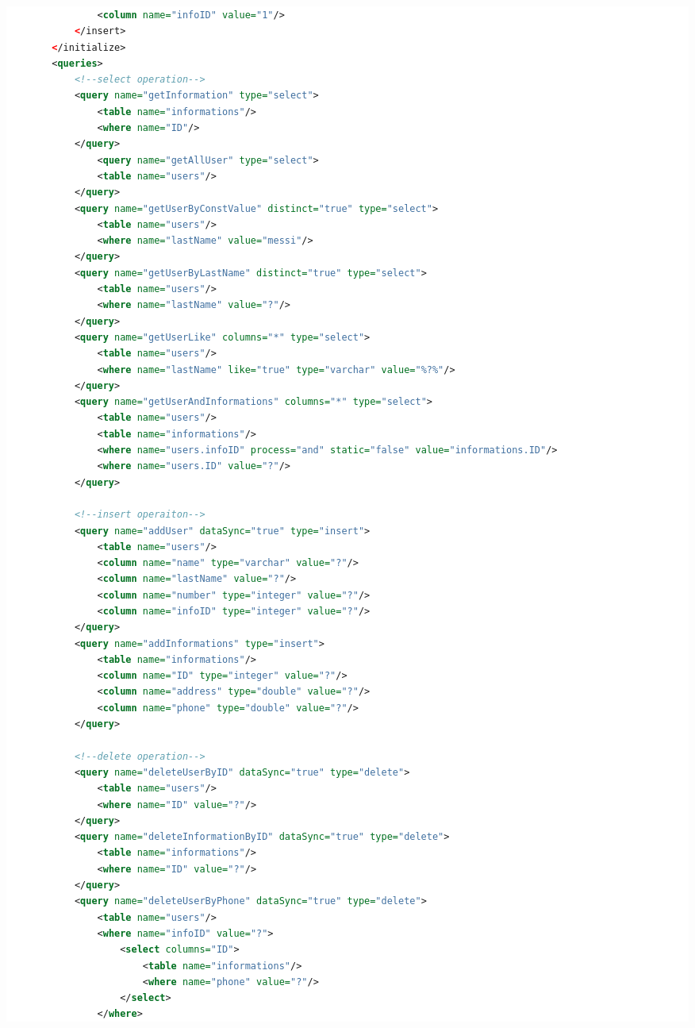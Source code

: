 ```xml
				<column name="infoID" value="1"/>
			</insert>
		</initialize>
		<queries>
			<!--select operation-->
			<query name="getInformation" type="select">
				<table name="informations"/>
				<where name="ID"/>
			</query>
				<query name="getAllUser" type="select">
				<table name="users"/>
			</query>
			<query name="getUserByConstValue" distinct="true" type="select">
				<table name="users"/>
				<where name="lastName" value="messi"/>
			</query>
			<query name="getUserByLastName" distinct="true" type="select">
				<table name="users"/>
				<where name="lastName" value="?"/>
			</query>
			<query name="getUserLike" columns="*" type="select">
				<table name="users"/>
				<where name="lastName" like="true" type="varchar" value="%?%"/>
			</query>
			<query name="getUserAndInformations" columns="*" type="select">
				<table name="users"/>
				<table name="informations"/>
				<where name="users.infoID" process="and" static="false" value="informations.ID"/>
				<where name="users.ID" value="?"/>
			</query>

			<!--insert operaiton-->
			<query name="addUser" dataSync="true" type="insert">
				<table name="users"/>
				<column name="name" type="varchar" value="?"/>
				<column name="lastName" value="?"/>
				<column name="number" type="integer" value="?"/>
				<column name="infoID" type="integer" value="?"/>
			</query>
			<query name="addInformations" type="insert">
				<table name="informations"/>
				<column name="ID" type="integer" value="?"/>
				<column name="address" type="double" value="?"/>
				<column name="phone" type="double" value="?"/>
			</query>

			<!--delete operation-->
			<query name="deleteUserByID" dataSync="true" type="delete">
				<table name="users"/>
				<where name="ID" value="?"/>
			</query>
			<query name="deleteInformationByID" dataSync="true" type="delete">
				<table name="informations"/>
				<where name="ID" value="?"/>
			</query>
			<query name="deleteUserByPhone" dataSync="true" type="delete">
				<table name="users"/>
				<where name="infoID" value="?">
					<select columns="ID">
						<table name="informations"/>
						<where name="phone" value="?"/>
					</select>
				</where>
```